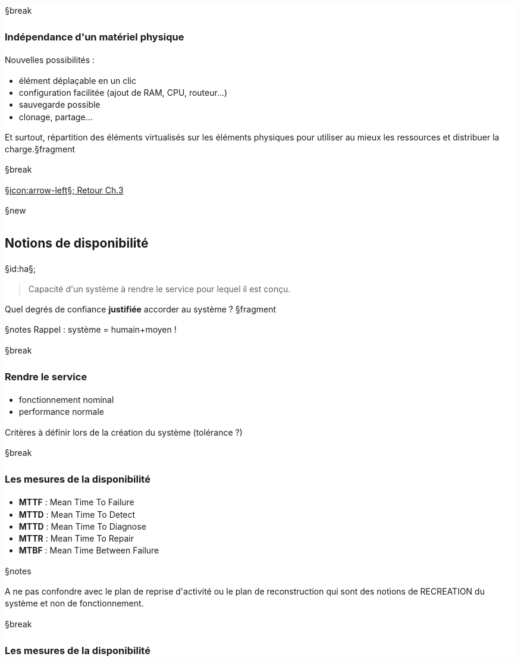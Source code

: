 §break

### Indépendance d'un matériel physique

Nouvelles possibilités :

* élément déplaçable en un clic
* configuration facilitée (ajout de RAM, CPU, routeur...)
* sauvegarde possible
* clonage, partage...

Et surtout, répartition des éléments virtualisés sur les éléments physiques pour utiliser au mieux les ressources et distribuer la charge.§fragment

§break


[§icon:arrow-left§; Retour Ch.3](#/loadbalancing)

§new

## Notions de disponibilité
§id:ha§;


> Capacité d'un système à rendre le service pour lequel il est conçu.

Quel degrés de confiance **justifiée** accorder au système ? §fragment

§notes
Rappel : système = humain+moyen !

§break

### Rendre le service

* fonctionnement nominal
* performance normale

Critères à définir lors de la création du système (tolérance ?)

§break

### Les mesures de la disponibilité

* **MTTF** : Mean Time To Failure
* **MTTD** : Mean Time To Detect
* **MTTD** : Mean Time To Diagnose
* **MTTR** : Mean Time To Repair
* **MTBF** : Mean Time Between Failure

§notes

A ne pas confondre avec le plan de reprise d'activité ou le plan de reconstruction qui sont des notions de RECREATION du système et non de fonctionnement.

§break

### Les mesures de la disponibilité
